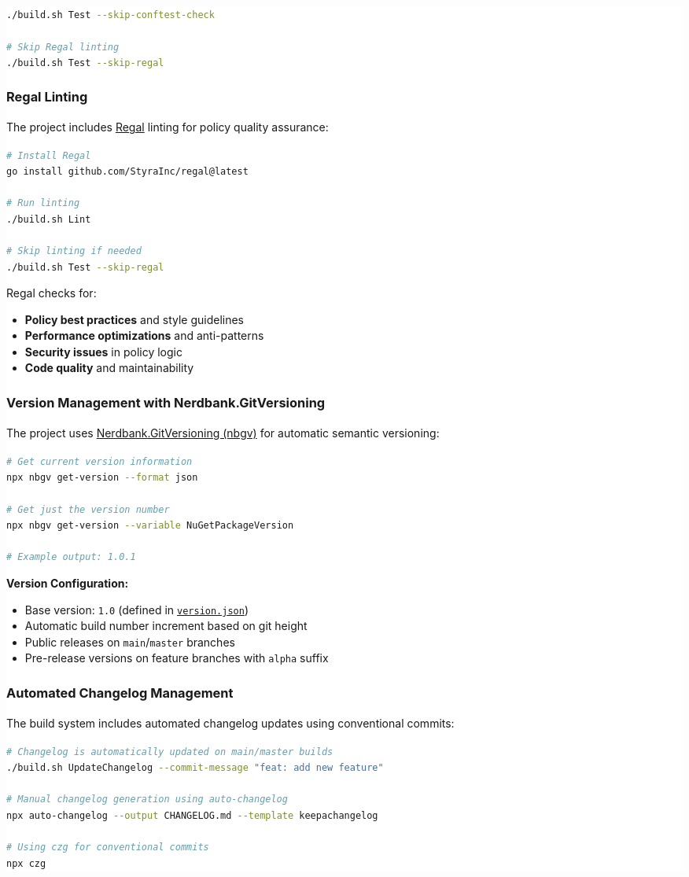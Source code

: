 ```bash
./build.sh Test --skip-conftest-check

# Skip Regal linting
./build.sh Test --skip-regal
```

### Regal Linting

The project includes [Regal](https://github.com/StyraInc/regal) linting for policy quality assurance:

```bash
# Install Regal
go install github.com/StyraInc/regal@latest

# Run linting
./build.sh Lint

# Skip linting if needed
./build.sh Test --skip-regal
```

Regal checks for:
- **Policy best practices** and style guidelines
- **Performance optimizations** and anti-patterns
- **Security issues** in policy logic
- **Code quality** and maintainability

### Version Management with Nerdbank.GitVersioning

The project uses [Nerdbank.GitVersioning (nbgv)](https://github.com/dotnet/Nerdbank.GitVersioning) for automatic semantic versioning:

```bash
# Get current version information
npx nbgv get-version --format json

# Get just the version number
npx nbgv get-version --variable NuGetPackageVersion

# Example output: 1.0.1
```

**Version Configuration:**
- Base version: `1.0` (defined in [`version.json`](version.json))
- Automatic build number increment based on git height
- Public releases on `main`/`master` branches
- Pre-release versions on feature branches with `alpha` suffix

### Automated Changelog Management

The build system includes automated changelog updates using conventional commits:

```bash
# Changelog is automatically updated on main/master builds
./build.sh UpdateChangelog --commit-message "feat: add new feature"

# Manual changelog generation using auto-changelog
npx auto-changelog --output CHANGELOG.md --template keepachangelog

# Using czg for conventional commits
npx czg
```
